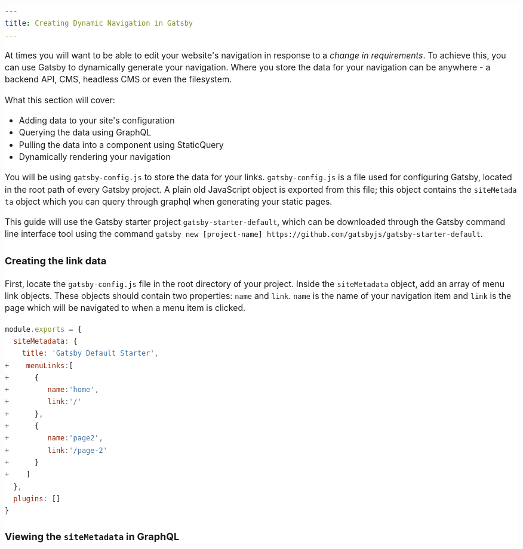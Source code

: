 ```yaml
---
title: Creating Dynamic Navigation in Gatsby
---
```


At times you will want to be able to edit your website's navigation in response to a _change in requirements_. To achieve this, you can use Gatsby to dynamically generate your navigation. Where you store the data for your navigation can be anywhere - a backend API, CMS, headless CMS or even the filesystem.

What this section will cover:

- Adding data to your site's configuration
- Querying the data using GraphQL
- Pulling the data into a component using StaticQuery
- Dynamically rendering your navigation

You will be using `gatsby-config.js` to store the data for your links. `gatsby-config.js` is a file used for configuring Gatsby, located in the root path of every Gatsby project. A plain old JavaScript object is exported from this file; this object contains the `siteMetadata` object which you can query through graphql when generating your static pages.

This guide will use the Gatsby starter project `gatsby-starter-default`, which can be downloaded through the Gatsby command line interface tool using the command `gatsby new [project-name] https://github.com/gatsbyjs/gatsby-starter-default`.

### Creating the link data

First, locate the `gatsby-config.js` file in the root directory of your project. Inside the `siteMetadata` object, add an array of menu link objects. These objects should contain two properties: `name` and `link`. `name` is the name of your navigation item and `link` is the page which will be navigated to when a menu item is clicked.

```diff:title=gatsby-config.js
module.exports = {
  siteMetadata: {
    title: 'Gatsby Default Starter',
+    menuLinks:[
+      {
+         name:'home',
+         link:'/'
+      },
+      {
+         name:'page2',
+         link:'/page-2'
+      }
+    ]
  },
  plugins: []
}
```

### Viewing the `siteMetadata` in GraphQL
